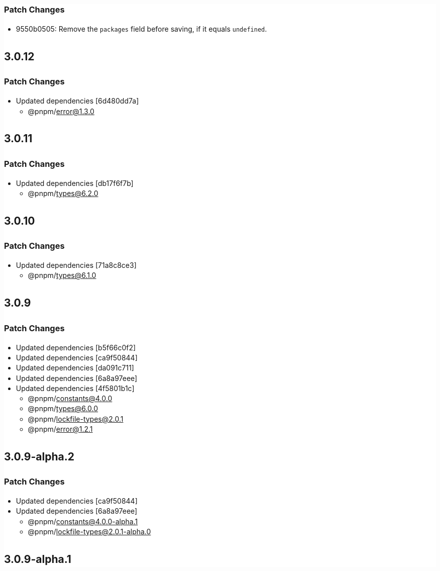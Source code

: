 ### Patch Changes

- 9550b0505: Remove the `packages` field before saving, if it equals `undefined`.

## 3.0.12

### Patch Changes

- Updated dependencies [6d480dd7a]
  - @pnpm/error@1.3.0

## 3.0.11

### Patch Changes

- Updated dependencies [db17f6f7b]
  - @pnpm/types@6.2.0

## 3.0.10

### Patch Changes

- Updated dependencies [71a8c8ce3]
  - @pnpm/types@6.1.0

## 3.0.9

### Patch Changes

- Updated dependencies [b5f66c0f2]
- Updated dependencies [ca9f50844]
- Updated dependencies [da091c711]
- Updated dependencies [6a8a97eee]
- Updated dependencies [4f5801b1c]
  - @pnpm/constants@4.0.0
  - @pnpm/types@6.0.0
  - @pnpm/lockfile-types@2.0.1
  - @pnpm/error@1.2.1

## 3.0.9-alpha.2

### Patch Changes

- Updated dependencies [ca9f50844]
- Updated dependencies [6a8a97eee]
  - @pnpm/constants@4.0.0-alpha.1
  - @pnpm/lockfile-types@2.0.1-alpha.0

## 3.0.9-alpha.1
